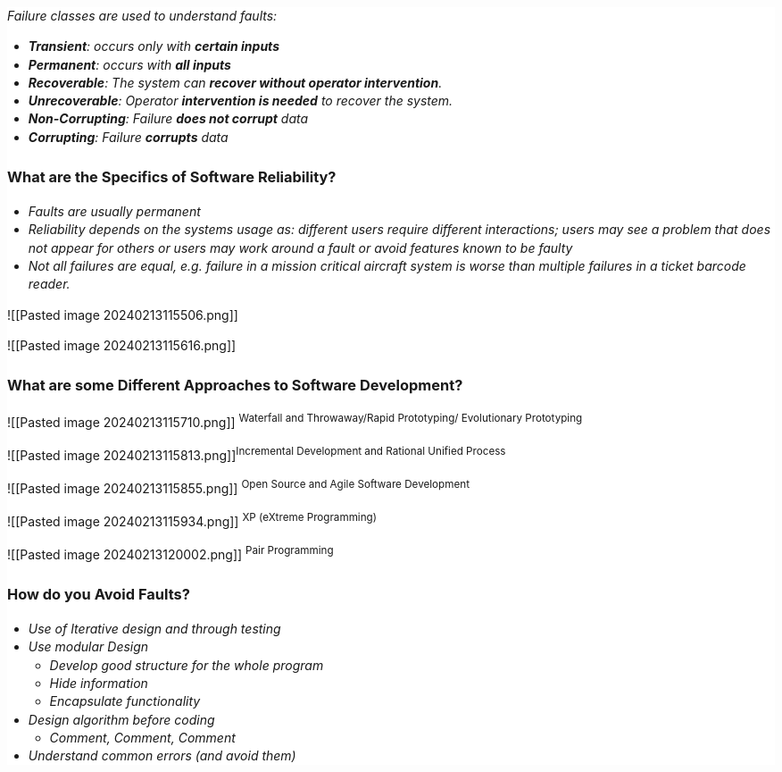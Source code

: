 *Failure classes are used to understand faults:*
- ***Transient**: occurs only with **certain inputs***
- ***Permanent**: occurs with **all inputs***
- ***Recoverable**: The system can **recover without operator intervention**.*
- ***Unrecoverable**: Operator **intervention is needed** to recover the system.*
- ***Non-Corrupting**: Failure **does not corrupt** data*
- ***Corrupting**: Failure **corrupts** data*


### What are the Specifics of Software Reliability?

- *Faults are usually permanent*
- *Reliability depends on the systems usage as: different users require different interactions; users may see a problem that does not appear for others or users may work around a fault or avoid features known to be faulty*
- *Not all failures are equal, e.g. failure in a mission critical aircraft system is worse than multiple failures in a ticket barcode reader.*

![[Pasted image 20240213115506.png]]


![[Pasted image 20240213115616.png]]


### What are some Different Approaches to Software Development?

![[Pasted image 20240213115710.png]]
<sup>Waterfall and Throwaway/Rapid Prototyping/ Evolutionary Prototyping</sup>

![[Pasted image 20240213115813.png]]<sup>Incremental Development and Rational Unified Process</sup>

![[Pasted image 20240213115855.png]]
<sup>Open Source and Agile Software Development</sup>

![[Pasted image 20240213115934.png]]
<sup>XP (eXtreme Programming)</sup>

![[Pasted image 20240213120002.png]]
<sup>Pair Programming</sup>

### How do you Avoid Faults?

- *Use of Iterative design and through testing*
- *Use modular Design*
	- *Develop good structure for the whole program*
	- *Hide information*
	- *Encapsulate functionality*
- *Design algorithm before coding*
	- *Comment, Comment, Comment*
- *Understand common errors (and avoid them)*
